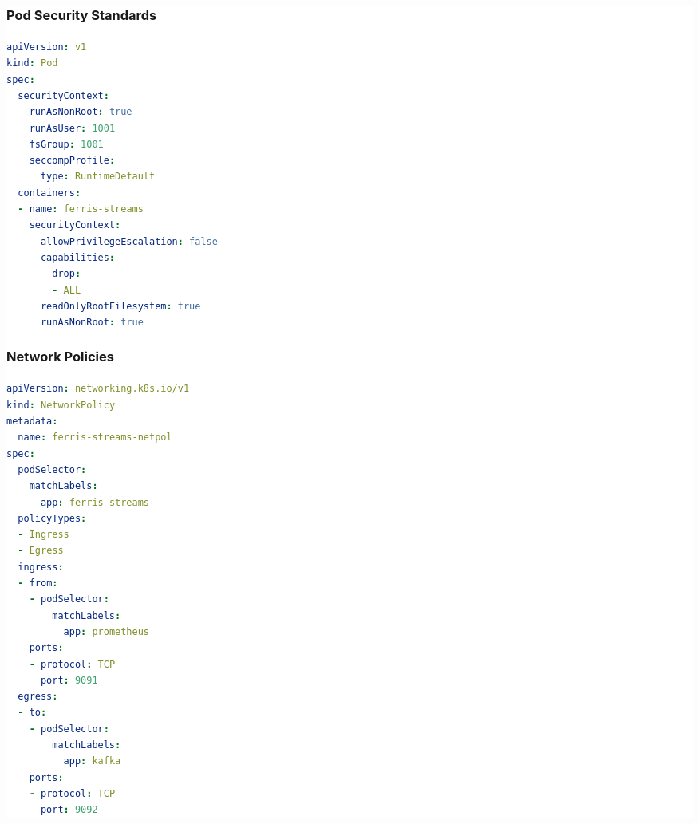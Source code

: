 ### Pod Security Standards

```yaml
apiVersion: v1
kind: Pod
spec:
  securityContext:
    runAsNonRoot: true
    runAsUser: 1001
    fsGroup: 1001
    seccompProfile:
      type: RuntimeDefault
  containers:
  - name: ferris-streams
    securityContext:
      allowPrivilegeEscalation: false
      capabilities:
        drop:
        - ALL
      readOnlyRootFilesystem: true
      runAsNonRoot: true
```

### Network Policies

```yaml
apiVersion: networking.k8s.io/v1
kind: NetworkPolicy
metadata:
  name: ferris-streams-netpol
spec:
  podSelector:
    matchLabels:
      app: ferris-streams
  policyTypes:
  - Ingress
  - Egress
  ingress:
  - from:
    - podSelector:
        matchLabels:
          app: prometheus
    ports:
    - protocol: TCP
      port: 9091
  egress:
  - to:
    - podSelector:
        matchLabels:
          app: kafka
    ports:
    - protocol: TCP
      port: 9092
```
